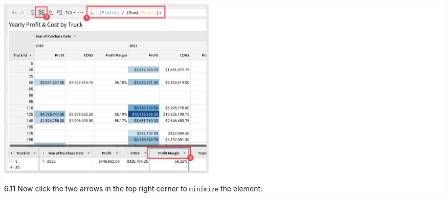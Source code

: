 <img src="assets/ss93.png" width="400"/>

6.11 Now click the two arrows in the top right corner to `minimize` the element:
